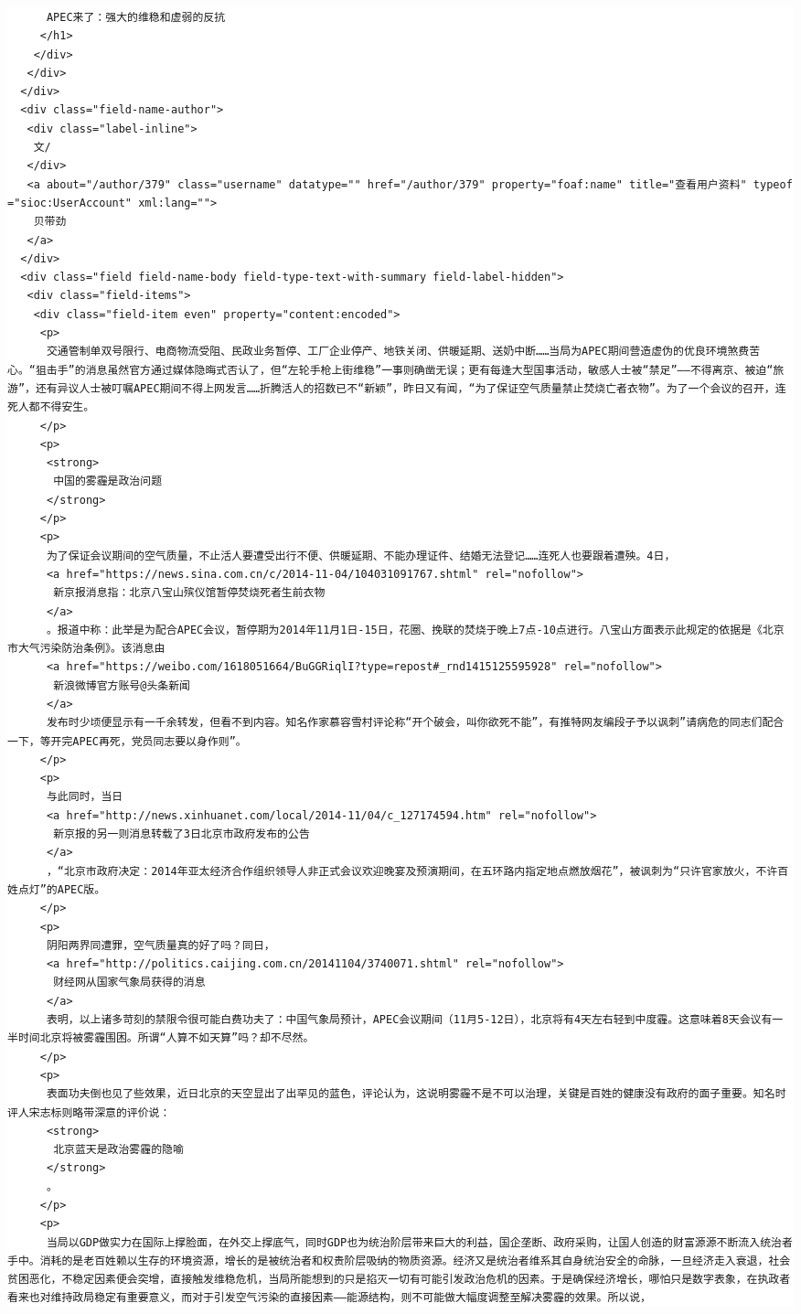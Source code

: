           APEC来了：强大的维稳和虚弱的反抗
         </h1>
        </div>
       </div>
      </div>
      <div class="field-name-author">
       <div class="label-inline">
        文/
       </div>
       <a about="/author/379" class="username" datatype="" href="/author/379" property="foaf:name" title="查看用户资料" typeof="sioc:UserAccount" xml:lang="">
        贝带劲
       </a>
      </div>
      <div class="field field-name-body field-type-text-with-summary field-label-hidden">
       <div class="field-items">
        <div class="field-item even" property="content:encoded">
         <p>
          交通管制单双号限行、电商物流受阻、民政业务暂停、工厂企业停产、地铁关闭、供暖延期、送奶中断……当局为APEC期间营造虚伪的优良环境煞费苦心。“狙击手”的消息虽然官方通过媒体隐晦式否认了，但“左轮手枪上街维稳”一事则确凿无误；更有每逢大型国事活动，敏感人士被“禁足”——不得离京、被迫“旅游”，还有异议人士被叮嘱APEC期间不得上网发言……折腾活人的招数已不“新颖”，昨日又有闻，“为了保证空气质量禁止焚烧亡者衣物”。为了一个会议的召开，连死人都不得安生。
         </p>
         <p>
          <strong>
           中国的雾霾是政治问题
          </strong>
         </p>
         <p>
          为了保证会议期间的空气质量，不止活人要遭受出行不便、供暖延期、不能办理证件、结婚无法登记……连死人也要跟着遭殃。4日，
          <a href="https://news.sina.com.cn/c/2014-11-04/104031091767.shtml" rel="nofollow">
           新京报消息指：北京八宝山殡仪馆暂停焚烧死者生前衣物
          </a>
          。报道中称：此举是为配合APEC会议，暂停期为2014年11月1日-15日，花圈、挽联的焚烧于晚上7点-10点进行。八宝山方面表示此规定的依据是《北京市大气污染防治条例》。该消息由
          <a href="https://weibo.com/1618051664/BuGGRiqlI?type=repost#_rnd1415125595928" rel="nofollow">
           新浪微博官方账号@头条新闻
          </a>
          发布时少顷便显示有一千余转发，但看不到内容。知名作家慕容雪村评论称“开个破会，叫你欲死不能”，有推特网友编段子予以讽刺”请病危的同志们配合一下，等开完APEC再死，党员同志要以身作则”。
         </p>
         <p>
          与此同时，当日
          <a href="http://news.xinhuanet.com/local/2014-11/04/c_127174594.htm" rel="nofollow">
           新京报的另一则消息转载了3日北京市政府发布的公告
          </a>
          ，“北京市政府决定：2014年亚太经济合作组织领导人非正式会议欢迎晚宴及预演期间，在五环路内指定地点燃放烟花”，被讽刺为“只许官家放火，不许百姓点灯”的APEC版。
         </p>
         <p>
          阴阳两界同遭罪，空气质量真的好了吗？同日，
          <a href="http://politics.caijing.com.cn/20141104/3740071.shtml" rel="nofollow">
           财经网从国家气象局获得的消息
          </a>
          表明，以上诸多苛刻的禁限令很可能白费功夫了：中国气象局预计，APEC会议期间（11月5-12日），北京将有4天左右轻到中度霾。这意味着8天会议有一半时间北京将被雾霾围困。所谓“人算不如天算”吗？却不尽然。
         </p>
         <p>
          表面功夫倒也见了些效果，近日北京的天空显出了出罕见的蓝色，评论认为，这说明雾霾不是不可以治理，关键是百姓的健康没有政府的面子重要。知名时评人宋志标则略带深意的评价说：
          <strong>
           北京蓝天是政治雾霾的隐喻
          </strong>
          。
         </p>
         <p>
          当局以GDP做实力在国际上撑脸面，在外交上撑底气，同时GDP也为统治阶层带来巨大的利益，国企垄断、政府采购，让国人创造的财富源源不断流入统治者手中。消耗的是老百姓赖以生存的环境资源，增长的是被统治者和权贵阶层吸纳的物质资源。经济又是统治者维系其自身统治安全的命脉，一旦经济走入衰退，社会贫困恶化，不稳定因素便会突增，直接触发维稳危机，当局所能想到的只是掐灭一切有可能引发政治危机的因素。于是确保经济增长，哪怕只是数字表象，在执政者看来也对维持政局稳定有重要意义，而对于引发空气污染的直接因素——能源结构，则不可能做大幅度调整至解决雾霾的效果。所以说，